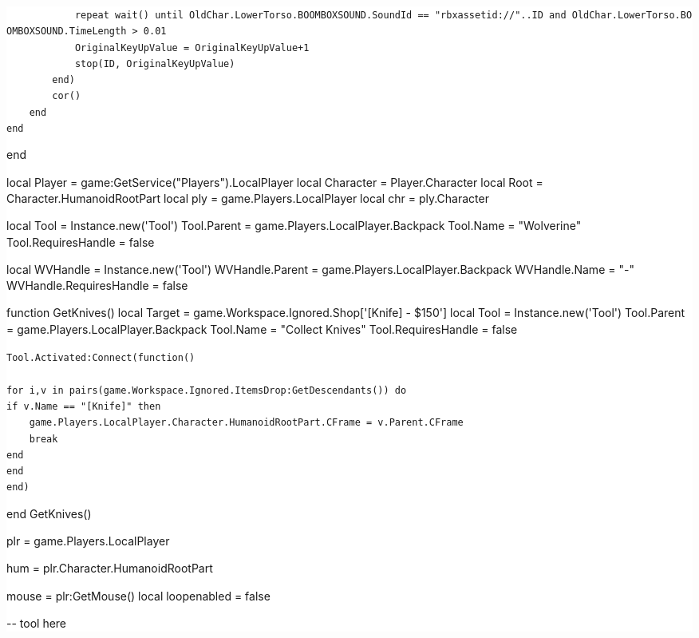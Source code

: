                 repeat wait() until OldChar.LowerTorso.BOOMBOXSOUND.SoundId == "rbxassetid://"..ID and OldChar.LowerTorso.BOOMBOXSOUND.TimeLength > 0.01
                OriginalKeyUpValue = OriginalKeyUpValue+1
                stop(ID, OriginalKeyUpValue)
            end)
            cor()
        end
    end
end

local Player = game:GetService("Players").LocalPlayer
local Character = Player.Character
local Root = Character.HumanoidRootPart 
local ply = game.Players.LocalPlayer
local chr = ply.Character

   
 local Tool = Instance.new('Tool')
 Tool.Parent = game.Players.LocalPlayer.Backpack
 Tool.Name = "Wolverine"
 Tool.RequiresHandle = false
 
    
 local WVHandle = Instance.new('Tool')
 WVHandle.Parent = game.Players.LocalPlayer.Backpack
 WVHandle.Name = "-"
 WVHandle.RequiresHandle = false

 function GetKnives()
    local Target = game.Workspace.Ignored.Shop['[Knife] - $150']
    local Tool = Instance.new('Tool')
    Tool.Parent = game.Players.LocalPlayer.Backpack
    Tool.Name = "Collect Knives"
    Tool.RequiresHandle = false
    
    
    Tool.Activated:Connect(function()
    
    for i,v in pairs(game.Workspace.Ignored.ItemsDrop:GetDescendants()) do
    if v.Name == "[Knife]" then
        game.Players.LocalPlayer.Character.HumanoidRootPart.CFrame = v.Parent.CFrame
        break
    end
    end
    end)
end
GetKnives()

plr = game.Players.LocalPlayer
 
hum = plr.Character.HumanoidRootPart
 
mouse = plr:GetMouse()
local loopenabled = false

-- tool here

